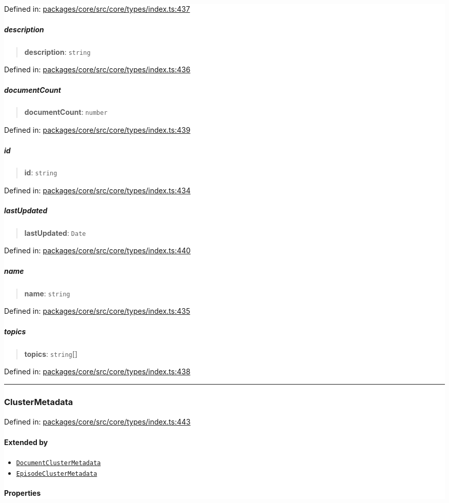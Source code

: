 Defined in: [packages/core/src/core/types/index.ts:437](https://github.com/frontboat/daydreams-lootsurvivor/blob/d67b2f3397494c04d69d93c255da6bfe11dd2d6f/packages/core/src/core/types/index.ts#L437)

##### description

> **description**: `string`

Defined in: [packages/core/src/core/types/index.ts:436](https://github.com/frontboat/daydreams-lootsurvivor/blob/d67b2f3397494c04d69d93c255da6bfe11dd2d6f/packages/core/src/core/types/index.ts#L436)

##### documentCount

> **documentCount**: `number`

Defined in: [packages/core/src/core/types/index.ts:439](https://github.com/frontboat/daydreams-lootsurvivor/blob/d67b2f3397494c04d69d93c255da6bfe11dd2d6f/packages/core/src/core/types/index.ts#L439)

##### id

> **id**: `string`

Defined in: [packages/core/src/core/types/index.ts:434](https://github.com/frontboat/daydreams-lootsurvivor/blob/d67b2f3397494c04d69d93c255da6bfe11dd2d6f/packages/core/src/core/types/index.ts#L434)

##### lastUpdated

> **lastUpdated**: `Date`

Defined in: [packages/core/src/core/types/index.ts:440](https://github.com/frontboat/daydreams-lootsurvivor/blob/d67b2f3397494c04d69d93c255da6bfe11dd2d6f/packages/core/src/core/types/index.ts#L440)

##### name

> **name**: `string`

Defined in: [packages/core/src/core/types/index.ts:435](https://github.com/frontboat/daydreams-lootsurvivor/blob/d67b2f3397494c04d69d93c255da6bfe11dd2d6f/packages/core/src/core/types/index.ts#L435)

##### topics

> **topics**: `string`[]

Defined in: [packages/core/src/core/types/index.ts:438](https://github.com/frontboat/daydreams-lootsurvivor/blob/d67b2f3397494c04d69d93c255da6bfe11dd2d6f/packages/core/src/core/types/index.ts#L438)

***

### ClusterMetadata

Defined in: [packages/core/src/core/types/index.ts:443](https://github.com/frontboat/daydreams-lootsurvivor/blob/d67b2f3397494c04d69d93c255da6bfe11dd2d6f/packages/core/src/core/types/index.ts#L443)

#### Extended by

- [`DocumentClusterMetadata`](Types.md#documentclustermetadata)
- [`EpisodeClusterMetadata`](Types.md#episodeclustermetadata)

#### Properties
